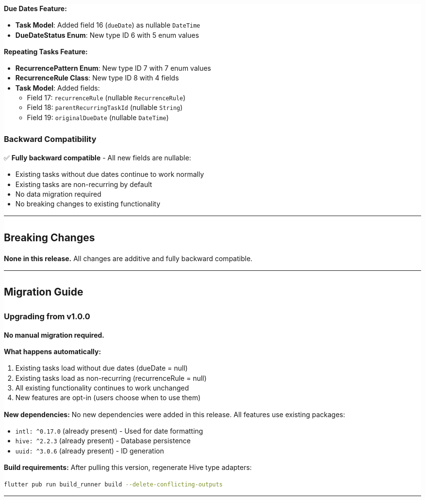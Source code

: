 **Due Dates Feature:**
- **Task Model**: Added field 16 (`dueDate`) as nullable `DateTime`
- **DueDateStatus Enum**: New type ID 6 with 5 enum values

**Repeating Tasks Feature:**
- **RecurrencePattern Enum**: New type ID 7 with 7 enum values
- **RecurrenceRule Class**: New type ID 8 with 4 fields
- **Task Model**: Added fields:
  - Field 17: `recurrenceRule` (nullable `RecurrenceRule`)
  - Field 18: `parentRecurringTaskId` (nullable `String`)
  - Field 19: `originalDueDate` (nullable `DateTime`)

### Backward Compatibility

✅ **Fully backward compatible** - All new fields are nullable:
- Existing tasks without due dates continue to work normally
- Existing tasks are non-recurring by default
- No data migration required
- No breaking changes to existing functionality

---

## Breaking Changes

**None in this release.** All changes are additive and fully backward compatible.

---

## Migration Guide

### Upgrading from v1.0.0

**No manual migration required.**

**What happens automatically:**
1. Existing tasks load without due dates (dueDate = null)
2. Existing tasks load as non-recurring (recurrenceRule = null)
3. All existing functionality continues to work unchanged
4. New features are opt-in (users choose when to use them)

**New dependencies:**
No new dependencies were added in this release. All features use existing packages:
- `intl: ^0.17.0` (already present) - Used for date formatting
- `hive: ^2.2.3` (already present) - Database persistence
- `uuid: ^3.0.6` (already present) - ID generation

**Build requirements:**
After pulling this version, regenerate Hive type adapters:
```bash
flutter pub run build_runner build --delete-conflicting-outputs
```

---
